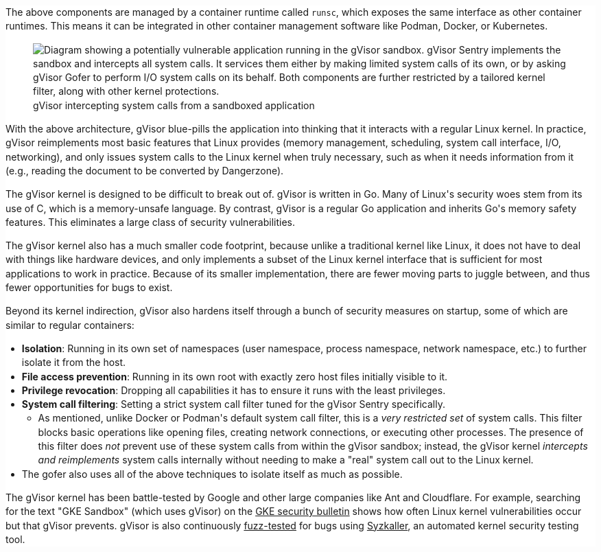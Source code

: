 The above components are managed by a container runtime called `runsc`, which
exposes the same interface as other container runtimes. This means it can be
integrated in other container management software like Podman, Docker, or
Kubernetes.

<figure>
<img src="/assets/images/2024-09-23-gvisor-outline.svg" alt="Diagram showing a potentially vulnerable application running in the gVisor sandbox. gVisor Sentry implements the sandbox and intercepts all system calls. It services them either by making limited system calls of its own, or by asking gVisor Gofer to perform I/O system calls on its behalf. Both components are further restricted by a tailored kernel filter, along with other kernel protections.">
<figcaption>gVisor intercepting system calls from a sandboxed application</figcaption>
</figure>

With the above architecture, gVisor blue-pills the application into thinking
that it interacts with a regular Linux kernel. In practice, gVisor reimplements
most basic features that Linux provides (memory management, scheduling, system
call interface, I/O, networking), and only issues system calls to the Linux
kernel when truly necessary, such as when it needs information from it (e.g.,
reading the document to be converted by Dangerzone).

The gVisor kernel is designed to be difficult to break out of. gVisor is written
in Go. Many of Linux's security woes stem from its use of C, which is a
memory-unsafe language. By contrast, gVisor is a regular Go application and
inherits Go's memory safety features. This eliminates a large class of security
vulnerabilities.

The gVisor kernel also has a much smaller code footprint, because unlike a
traditional kernel like Linux, it does not have to deal with things like
hardware devices, and only implements a subset of the Linux kernel interface
that is sufficient for most applications to work in practice. Because of its
smaller implementation, there are fewer moving parts to juggle between, and thus
fewer opportunities for bugs to exist.

Beyond its kernel indirection, gVisor also hardens itself through a bunch of
security measures on startup, some of which are similar to regular containers:

*   **Isolation**: Running in its own set of namespaces (user namespace, process
    namespace, network namespace, etc.) to further isolate it from the host.
*   **File access prevention**: Running in its own root with exactly zero host
    files initially visible to it.
*   **Privilege revocation**: Dropping all capabilities it has to ensure it runs
    with the least privileges.
*   **System call filtering**: Setting a strict system call filter tuned for the
    gVisor Sentry specifically.
    *   As mentioned, unlike Docker or Podman's default system call filter, this
        is a *very restricted set* of system calls. This filter blocks basic
        operations like opening files, creating network connections, or
        executing other processes. The presence of this filter does *not*
        prevent use of these system calls from within the gVisor sandbox;
        instead, the gVisor kernel *intercepts and reimplements* system calls
        internally without needing to make a "real" system call out to the Linux
        kernel.
*   The gofer also uses all of the above techniques to isolate itself as much as
    possible.

The gVisor kernel has been battle-tested by Google and other large companies
like Ant and Cloudflare. For example, searching for the text "GKE Sandbox"
(which uses gVisor) on the
[GKE security bulletin](https://cloud.google.com/kubernetes-engine/security-bulletins)
shows how often Linux kernel vulnerabilities occur but that gVisor prevents.
gVisor is also continuously [fuzz-tested](https://en.wikipedia.org/wiki/Fuzzing)
for bugs using [Syzkaller](https://github.com/google/syzkaller/), an automated
kernel security testing tool.
